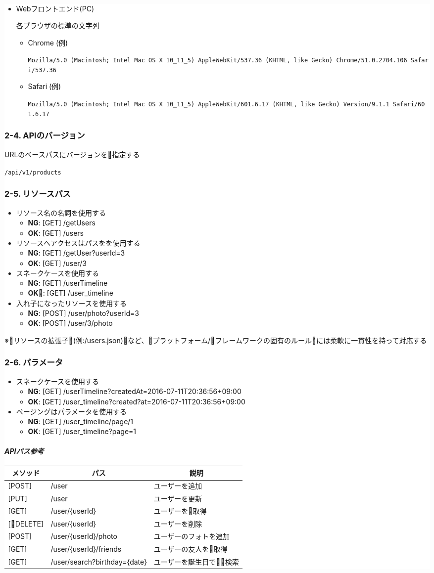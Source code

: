 - Webフロントエンド(PC)

    各ブラウザの標準の文字列

    - Chrome (例)

        ```
        Mozilla/5.0 (Macintosh; Intel Mac OS X 10_11_5) AppleWebKit/537.36 (KHTML, like Gecko) Chrome/51.0.2704.106 Safari/537.36
        ```

    - Safari (例)

        ```
        Mozilla/5.0 (Macintosh; Intel Mac OS X 10_11_5) AppleWebKit/601.6.17 (KHTML, like Gecko) Version/9.1.1 Safari/601.6.17
        ```

### 2-4. APIのバージョン

URLのベースパスにバージョンを指定する

```
/api/v1/products
```

### 2-5. リソースパス

- リソース名の名詞を使用する
    - **NG**: [GET] /getUsers
    - **OK**: [GET] /users
- リソースへアクセスはパスをを使用する
    - **NG**: [GET] /getUser?userId=3
    - **OK**: [GET] /user/3
- スネークケースを使用する
    - **NG**: [GET] /userTimeline
    - **OK**: [GET] /user_timeline
- 入れ子になったリソースを使用する
    - **NG**: [POST] /user/photo?userId=3
    - **OK**: [POST] /user/3/photo

※リソースの拡張子(例:/users.json)など、プラットフォーム/フレームワークの固有のルールには柔軟に一貫性を持って対応する

### 2-6. パラメータ

- スネークケースを使用する
    - **NG**: [GET] /userTimeline?createdAt=2016-07-11T20:36:56+09:00
    - **OK**: [GET] /user_timeline?created?at=2016-07-11T20:36:56+09:00
- ページングはパラメータを使用する
    - **NG**: [GET] /user_timeline/page/1
    - **OK**: [GET] /user_timeline?page=1

#### *APIパス参考*

| メソッド  | パス                          | 説明                |
| -------- | ---------------------------- | ------------------- |
| [POST]   | /user                        | ユーザーを追加        |
| [PUT]    | /user                        | ユーザーを更新        |
| [GET]    | /user/{userId}               | ユーザーを取得        |
| [DELETE] | /user/{userId}               | ユーザーを削除        |
| [POST]   | /user/{userId}/photo         | ユーザーのフォトを追加 |
| [GET]    | /user/{userId}/friends       | ユーザーの友人を取得   |
| [GET]    | /user/search?birthday={date} | ユーザーを誕生日で検索 |
